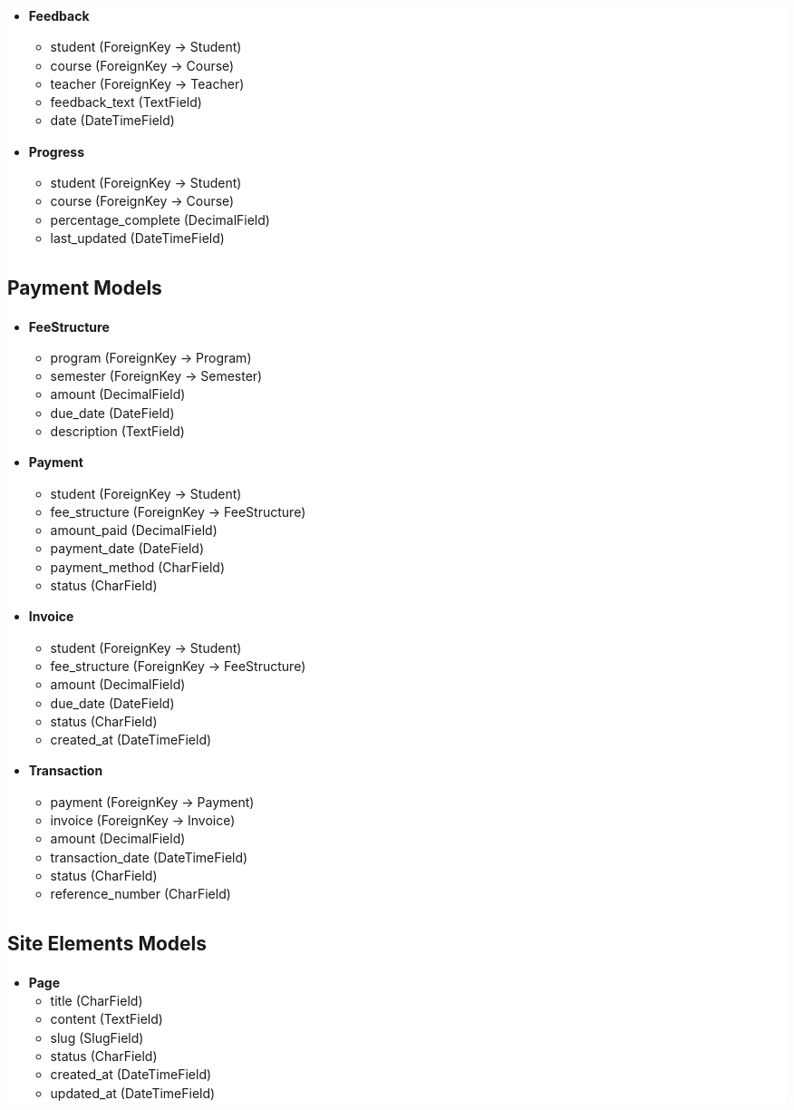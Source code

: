 - **Feedback**
  - student (ForeignKey -> Student)
  - course (ForeignKey -> Course)
  - teacher (ForeignKey -> Teacher)
  - feedback_text (TextField)
  - date (DateTimeField)

- **Progress**
  - student (ForeignKey -> Student)
  - course (ForeignKey -> Course)
  - percentage_complete (DecimalField)
  - last_updated (DateTimeField)

## Payment Models
- **FeeStructure**
  - program (ForeignKey -> Program)
  - semester (ForeignKey -> Semester)
  - amount (DecimalField)
  - due_date (DateField)
  - description (TextField)

- **Payment**
  - student (ForeignKey -> Student)
  - fee_structure (ForeignKey -> FeeStructure)
  - amount_paid (DecimalField)
  - payment_date (DateField)
  - payment_method (CharField)
  - status (CharField)

- **Invoice**
  - student (ForeignKey -> Student)
  - fee_structure (ForeignKey -> FeeStructure)
  - amount (DecimalField)
  - due_date (DateField)
  - status (CharField)
  - created_at (DateTimeField)

- **Transaction**
  - payment (ForeignKey -> Payment)
  - invoice (ForeignKey -> Invoice)
  - amount (DecimalField)
  - transaction_date (DateTimeField)
  - status (CharField)
  - reference_number (CharField)

## Site Elements Models
- **Page**
  - title (CharField)
  - content (TextField)
  - slug (SlugField)
  - status (CharField)
  - created_at (DateTimeField)
  - updated_at (DateTimeField)
